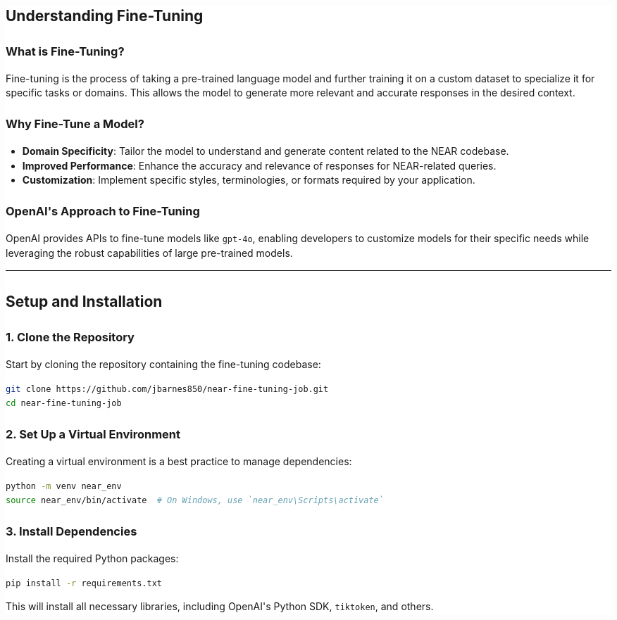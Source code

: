 ## Understanding Fine-Tuning

### What is Fine-Tuning?

Fine-tuning is the process of taking a pre-trained language model and further training it on a custom dataset to specialize it for specific tasks or domains. This allows the model to generate more relevant and accurate responses in the desired context.

### Why Fine-Tune a Model?

- **Domain Specificity**: Tailor the model to understand and generate content related to the NEAR codebase.
- **Improved Performance**: Enhance the accuracy and relevance of responses for NEAR-related queries.
- **Customization**: Implement specific styles, terminologies, or formats required by your application.

### OpenAI's Approach to Fine-Tuning

OpenAI provides APIs to fine-tune models like `gpt-4o`, enabling developers to customize models for their specific needs while leveraging the robust capabilities of large pre-trained models.

---

## Setup and Installation

### 1. Clone the Repository

Start by cloning the repository containing the fine-tuning codebase:

```bash
git clone https://github.com/jbarnes850/near-fine-tuning-job.git
cd near-fine-tuning-job
```

### 2. Set Up a Virtual Environment

Creating a virtual environment is a best practice to manage dependencies:

```bash
python -m venv near_env
source near_env/bin/activate  # On Windows, use `near_env\Scripts\activate`
```

### 3. Install Dependencies

Install the required Python packages:

```bash
pip install -r requirements.txt
```

This will install all necessary libraries, including OpenAI's Python SDK, `tiktoken`, and others.
